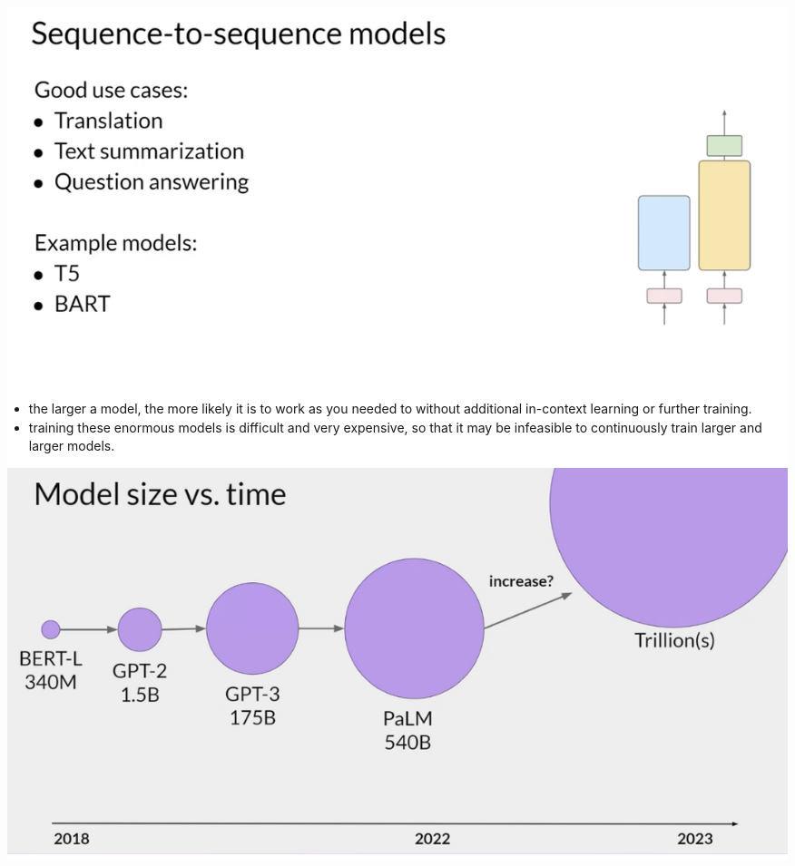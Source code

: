 ![Screenshot 2024-05-01 at 11.33.02](/assets/img/Screenshot%202024-05-01%20at%2011.33.02.png)

- the larger a model, the more likely it is to work as you needed to without additional in-context learning or further training.
- training these enormous models is difficult and very expensive, so that it may be infeasible to continuously train larger and larger models.

![Screenshot 2024-05-01 at 11.36.11](/assets/img/Screenshot%202024-05-01%20at%2011.36.11.png)
